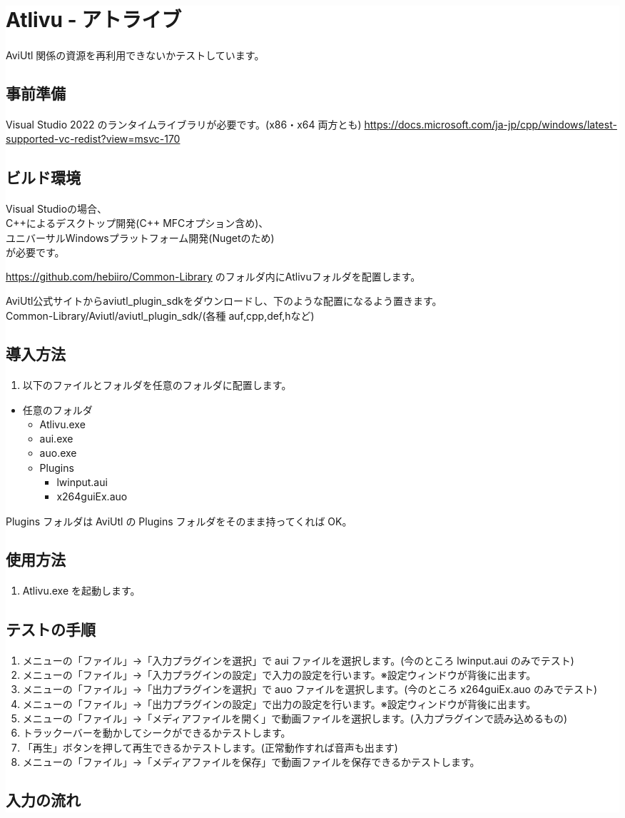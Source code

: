 # Atlivu - アトライブ

AviUtl 関係の資源を再利用できないかテストしています。



## 事前準備

Visual Studio 2022 のランタイムライブラリが必要です。(x86・x64 両方とも)
https://docs.microsoft.com/ja-jp/cpp/windows/latest-supported-vc-redist?view=msvc-170

## ビルド環境

Visual Studioの場合、 \
C++によるデスクトップ開発(C++ MFCオプション含め)、 \
ユニバーサルWindowsプラットフォーム開発(Nugetのため) \
が必要です。 

https://github.com/hebiiro/Common-Library のフォルダ内にAtlivuフォルダを配置します。

AviUtl公式サイトからaviutl_plugin_sdkをダウンロードし、下のような配置になるよう置きます。 \
Common-Library/Aviutl/aviutl_plugin_sdk/(各種 auf,cpp,def,hなど)

## 導入方法

1. 以下のファイルとフォルダを任意のフォルダに配置します。
* 任意のフォルダ
	* Atlivu.exe
	* aui.exe
	* auo.exe
	* Plugins
		* lwinput.aui
		* x264guiEx.auo

Plugins フォルダは AviUtl の Plugins フォルダをそのまま持ってくれば OK。

## 使用方法

1. Atlivu.exe を起動します。

## テストの手順

1. メニューの「ファイル」→「入力プラグインを選択」で aui ファイルを選択します。(今のところ lwinput.aui のみでテスト)
1. メニューの「ファイル」→「入力プラグインの設定」で入力の設定を行います。※設定ウィンドウが背後に出ます。
1. メニューの「ファイル」→「出力プラグインを選択」で auo ファイルを選択します。(今のところ x264guiEx.auo のみでテスト)
1. メニューの「ファイル」→「出力プラグインの設定」で出力の設定を行います。※設定ウィンドウが背後に出ます。
1. メニューの「ファイル」→「メディアファイルを開く」で動画ファイルを選択します。(入力プラグインで読み込めるもの)
1. トラックーバーを動かしてシークができるかテストします。
1. 「再生」ボタンを押して再生できるかテストします。(正常動作すれば音声も出ます)
1. メニューの「ファイル」→「メディアファイルを保存」で動画ファイルを保存できるかテストします。

## 入力の流れ
